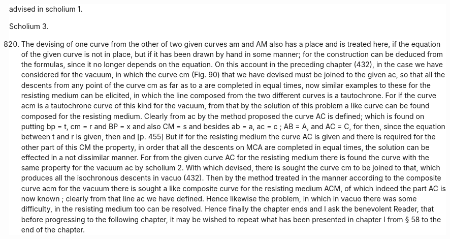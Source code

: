 advised in scholium 1.


Scholium 3.

820. The devising of one curve from the other of two given curves am and AM also
has a place and is treated here, if the equation of the
given curve is not in place, but if it has been drawn
by hand in some manner; for the construction can be
deduced from the formulas, since it no longer
depends on the equation. On this account in the
preceding chapter (432), in the case we have
considered for the vacuum, in which the curve cm
(Fig. 90) that we have devised must be joined to the
given ac, so that all the descents from any point of
the curve cm as far as to a are completed in equal
times, now similar examples to these for the resisting
medium can be elicited, in which the line composed
from the two different curves is a tautochrone. For if
the curve acm is a tautochrone curve of this kind for the vacuum, from that by the
solution of this problem a like curve can be found composed for the resisting medium.
Clearly from ac by the method proposed the curve AC is defined; which is found on
putting bp = t, cm = r and BP = x and also CM = s and besides ab = a, ac = c ; AB =
A, and AC = C, for then, since the equation between t and r is given, then
and
[p. 455] But if for the resisting medium the curve AC is given and there is required for
the other part of this CM the property, in order that all the descents on MCA are
completed in equal times, the solution can be effected in a not dissimilar manner. For
from the given curve AC for the resisting medium there is found the curve with the
same property for the vacuum ac by scholium 2. With which devised, there is sought
the curve cm to be joined to that, which produces all the isochronous descents in vacuo
(432). Then by the method treated in the manner according to the composite curve
acm for the vacuum there is sought a like composite curve for the resisting medium
ACM, of which indeed the part AC is now known ; clearly from that line ac we have
defined. Hence likewise the problem, in which in vacuo there was some difficulty, in
the resisting medium too can be resolved. Hence finally the chapter ends and I ask the
benevolent Reader, that before progressing to the following chapter, it may be wished
to repeat what has been presented in chapter I from § 58 to the end of the chapter.

